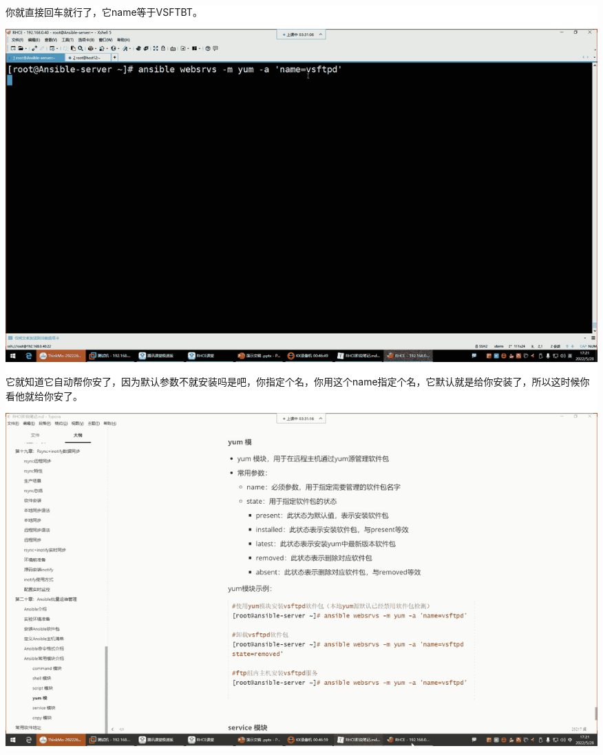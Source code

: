 你就直接回车就行了，它name等于VSFTBT。

![](img/afdb1dbfe5bb069676afd96039c2dd3f_103.png)

它就知道它自动帮你安了，因为默认参数不就安装吗是吧，你指定个名，你用这个name指定个名，它默认就是给你安装了，所以这时候你看他就给你安了。



![](img/afdb1dbfe5bb069676afd96039c2dd3f_105.png)
